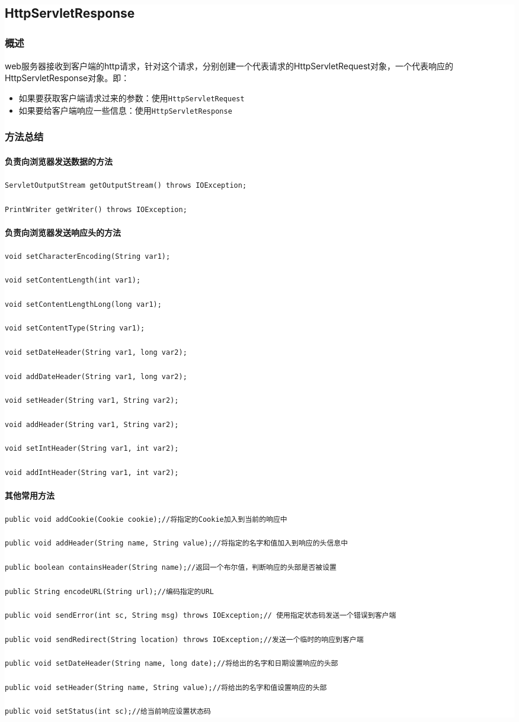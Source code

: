 ## HttpServletResponse

### 概述

web服务器接收到客户端的http请求，针对这个请求，分别创建一个代表请求的HttpServletRequest对象，一个代表响应的HttpServletResponse对象。即：

- 如果要获取客户端请求过来的参数：使用`HttpServletRequest`
- 如果要给客户端响应一些信息：使用`HttpServletResponse`

### 方法总结

#### 负责向浏览器发送数据的方法

```
ServletOutputStream getOutputStream() throws IOException;

PrintWriter getWriter() throws IOException;
```

#### 负责向浏览器发送响应头的方法

```
void setCharacterEncoding(String var1);

void setContentLength(int var1);

void setContentLengthLong(long var1);

void setContentType(String var1);

void setDateHeader(String var1, long var2);

void addDateHeader(String var1, long var2);

void setHeader(String var1, String var2);

void addHeader(String var1, String var2);

void setIntHeader(String var1, int var2);

void addIntHeader(String var1, int var2);
```

#### 其他常用方法

```
public void addCookie(Cookie cookie);//将指定的Cookie加入到当前的响应中

public void addHeader(String name, String value);//将指定的名字和值加入到响应的头信息中

public boolean containsHeader(String name);//返回一个布尔值，判断响应的头部是否被设置

public String encodeURL(String url);//编码指定的URL

public void sendError(int sc, String msg) throws IOException;//	使用指定状态码发送一个错误到客户端

public void sendRedirect(String location) throws IOException;//发送一个临时的响应到客户端

public void setDateHeader(String name, long date);//将给出的名字和日期设置响应的头部

public void setHeader(String name, String value);//将给出的名字和值设置响应的头部

public void setStatus(int sc);//给当前响应设置状态码
```
